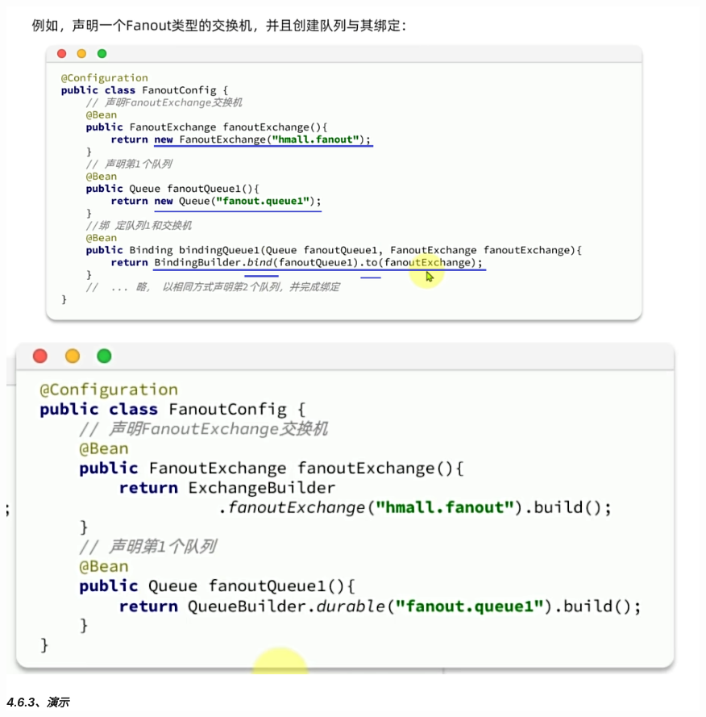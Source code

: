 ![image-20250912185719608](./assets/image-20250912185719608.png)

![image-20250912185819871](./assets/image-20250912185819871.png)

##### 4.6.3、演示

